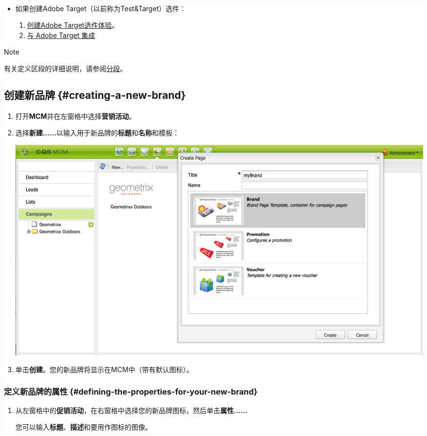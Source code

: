 * 如果创建Adobe Target（以前称为Test&amp;Target）选件：

   1. [创建Adobe Target选件体验](/help/sites-classic-ui-authoring/classic-personalization-campaigns.md#creatingatesttargetofferexperience)。
   1. [与 Adobe Target 集成](/help/sites-classic-ui-authoring/classic-personalization-campaigns.md#integratewithadobetesttarget)

>[!NOTE]
>
>有关定义区段的详细说明，请参阅[分段](/help/sites-administering/campaign-segmentation.md)。

## 创建新品牌 {#creating-a-new-brand}

1. 打开&#x200B;**MCM**&#x200B;并在左窗格中选择&#x200B;**营销活动**。

1. 选择&#x200B;**新建……**&#x200B;以输入用于新品牌的&#x200B;**标题**&#x200B;和&#x200B;**名称**&#x200B;和模板：

   ![chlimage_1-17](assets/chlimage_1-17.png)

1. 单击&#x200B;**创建**。您的新品牌将显示在MCM中（带有默认图标）。

### 定义新品牌的属性 {#defining-the-properties-for-your-new-brand}

1. 从左窗格中的&#x200B;**促销活动**，在右窗格中选择您的新品牌图标，然后单击&#x200B;**属性……**

   您可以输入&#x200B;**标题**、**描述**&#x200B;和要用作图标的图像。
